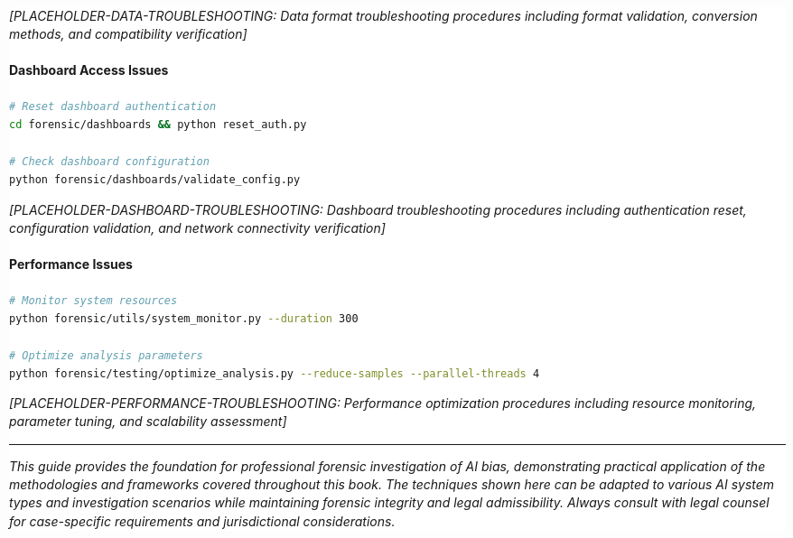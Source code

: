 *[PLACEHOLDER-DATA-TROUBLESHOOTING: Data format troubleshooting procedures including format validation, conversion methods, and compatibility verification]*

#### Dashboard Access Issues
```bash
# Reset dashboard authentication
cd forensic/dashboards && python reset_auth.py

# Check dashboard configuration
python forensic/dashboards/validate_config.py
```

*[PLACEHOLDER-DASHBOARD-TROUBLESHOOTING: Dashboard troubleshooting procedures including authentication reset, configuration validation, and network connectivity verification]*

#### Performance Issues
```bash
# Monitor system resources
python forensic/utils/system_monitor.py --duration 300

# Optimize analysis parameters
python forensic/testing/optimize_analysis.py --reduce-samples --parallel-threads 4
```

*[PLACEHOLDER-PERFORMANCE-TROUBLESHOOTING: Performance optimization procedures including resource monitoring, parameter tuning, and scalability assessment]*

---

*This guide provides the foundation for professional forensic investigation of AI bias, demonstrating practical application of the methodologies and frameworks covered throughout this book. The techniques shown here can be adapted to various AI system types and investigation scenarios while maintaining forensic integrity and legal admissibility. Always consult with legal counsel for case-specific requirements and jurisdictional considerations.*